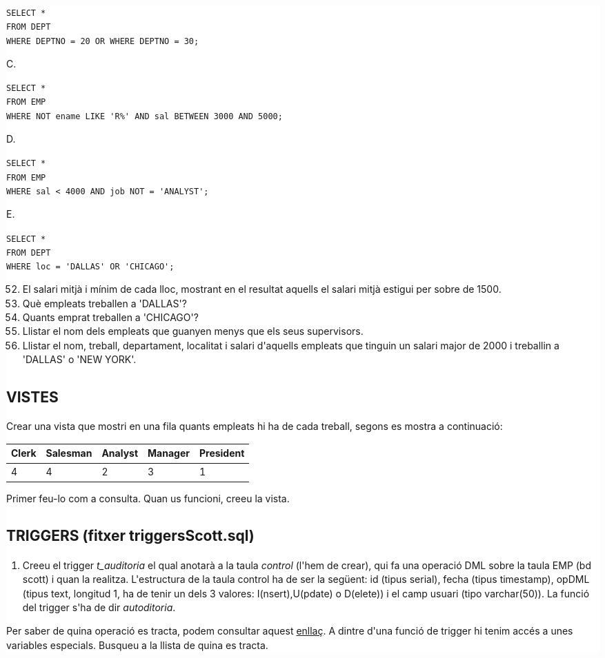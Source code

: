```
SELECT *  
FROM DEPT  
WHERE DEPTNO = 20 OR WHERE DEPTNO = 30;  
```
C.
```
SELECT *  
FROM EMP  
WHERE NOT ename LIKE 'R%' AND sal BETWEEN 3000 AND 5000;  
```
D.
```
SELECT *  
FROM EMP  
WHERE sal < 4000 AND job NOT = 'ANALYST';  
```
E.
```
SELECT *  
FROM DEPT  
WHERE loc = 'DALLAS' OR 'CHICAGO';  
```
52. El salari mitjà i mínim de cada lloc, mostrant en el resultat aquells el salari mitjà estigui per sobre de 1500.  
53. Què empleats treballen a 'DALLAS'?  
54. Quants emprat treballen a 'CHICAGO'?  
55. Llistar el nom dels empleats que guanyen menys que els seus supervisors.  
56. Llistar el nom, treball, departament, localitat i salari d'aquells empleats que tinguin un salari major de 2000 i treballin a 'DALLAS' o 'NEW YORK'.

## VISTES

Crear una vista que mostri en una fila quants empleats hi ha de cada treball,
segons es mostra a continuació:  

Clerk|Salesman|Analyst|Manager|President  
-|-|-|-|-
4|4|2|3|1

Primer feu-lo com a consulta. Quan us funcioni, creeu la vista.

## TRIGGERS (fitxer triggersScott.sql)

1. Creeu el trigger *t_auditoria* el qual anotarà a la taula *control* (l'hem de crear), qui fa una operació DML sobre la taula EMP (bd scott) i quan la realitza. L'estructura de la taula control ha de ser la següent: id (tipus serial), fecha (tipus timestamp), opDML (tipus text, longitud 1, ha de tenir un dels 3 valores: I(nsert),U(pdate) o D(elete)) i el camp usuari (tipo varchar(50)). La funció del trigger s'ha de dir *autoditoria*.

Per saber de quina operació es tracta, podem consultar aquest [enllaç](https://www.postgresql.org/docs/12/plpgsql-trigger.html). A dintre d'una funció de trigger hi tenim accés a unes variables especials. Busqueu a la llista de quina es tracta.
